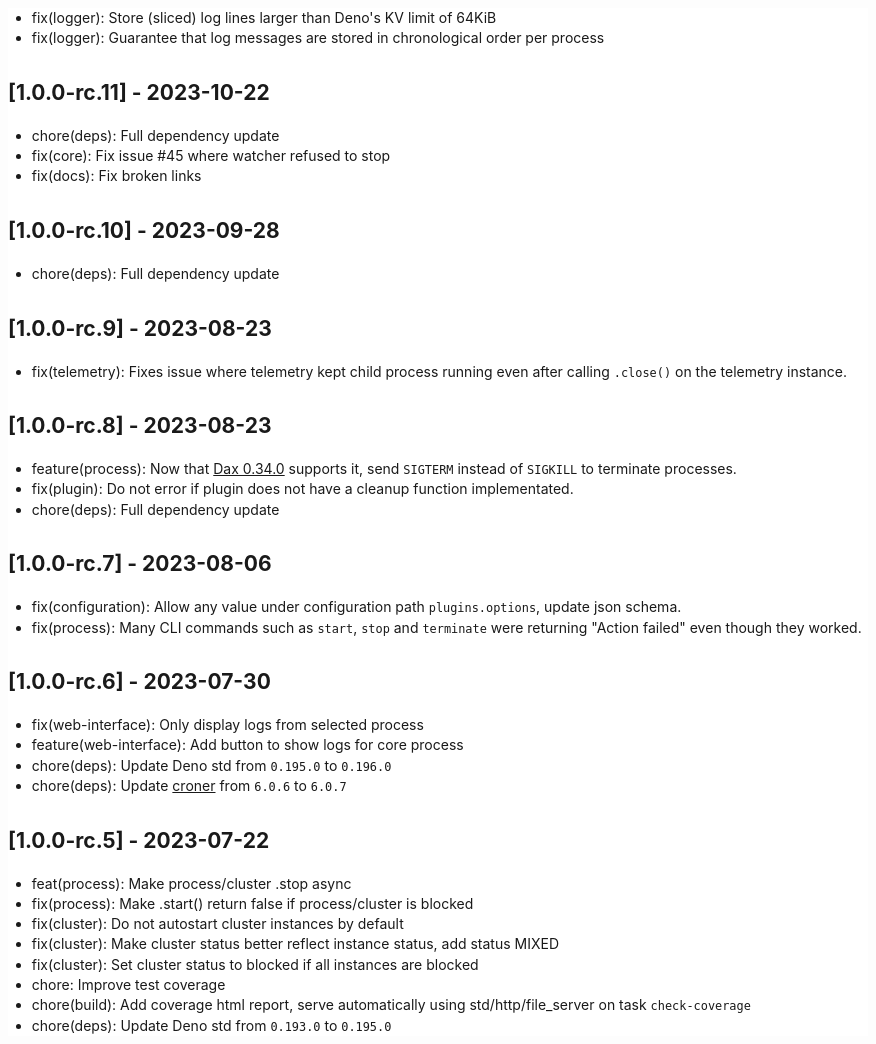 - fix(logger): Store (sliced) log lines larger than Deno's KV limit of 64KiB
- fix(logger): Guarantee that log messages are stored in chronological order per process

## [1.0.0-rc.11] - 2023-10-22

- chore(deps): Full dependency update
- fix(core): Fix issue #45 where watcher refused to stop
- fix(docs): Fix broken links

## [1.0.0-rc.10] - 2023-09-28

- chore(deps): Full dependency update

## [1.0.0-rc.9] - 2023-08-23

- fix(telemetry): Fixes issue where telemetry kept child process running even after calling `.close()` on the telemetry instance.

## [1.0.0-rc.8] - 2023-08-23

- feature(process): Now that [Dax 0.34.0](https://github.com/dsherret/dax/releases/tag/0.34.0) supports it, send `SIGTERM` instead of `SIGKILL` to terminate processes.
- fix(plugin): Do not error if plugin does not have a cleanup function implementated.
- chore(deps): Full dependency update

## [1.0.0-rc.7] - 2023-08-06

- fix(configuration): Allow any value under configuration path `plugins.options`, update json schema.
- fix(process): Many CLI commands such as `start`, `stop` and `terminate` were returning "Action failed" even though they worked.

## [1.0.0-rc.6] - 2023-07-30

- fix(web-interface): Only display logs from selected process
- feature(web-interface): Add button to show logs for core process
- chore(deps): Update Deno std from `0.195.0` to `0.196.0`
- chore(deps): Update [croner](https://github.com/hexagon/croner) from `6.0.6` to `6.0.7`

## [1.0.0-rc.5] - 2023-07-22

- feat(process): Make process/cluster .stop async
- fix(process): Make .start() return false if process/cluster is blocked
- fix(cluster): Do not autostart cluster instances by default
- fix(cluster): Make cluster status better reflect instance status, add status MIXED
- fix(cluster): Set cluster status to blocked if all instances are blocked
- chore: Improve test coverage
- chore(build): Add coverage html report, serve automatically using std/http/file_server on task `check-coverage`
- chore(deps): Update Deno std from `0.193.0` to `0.195.0`
